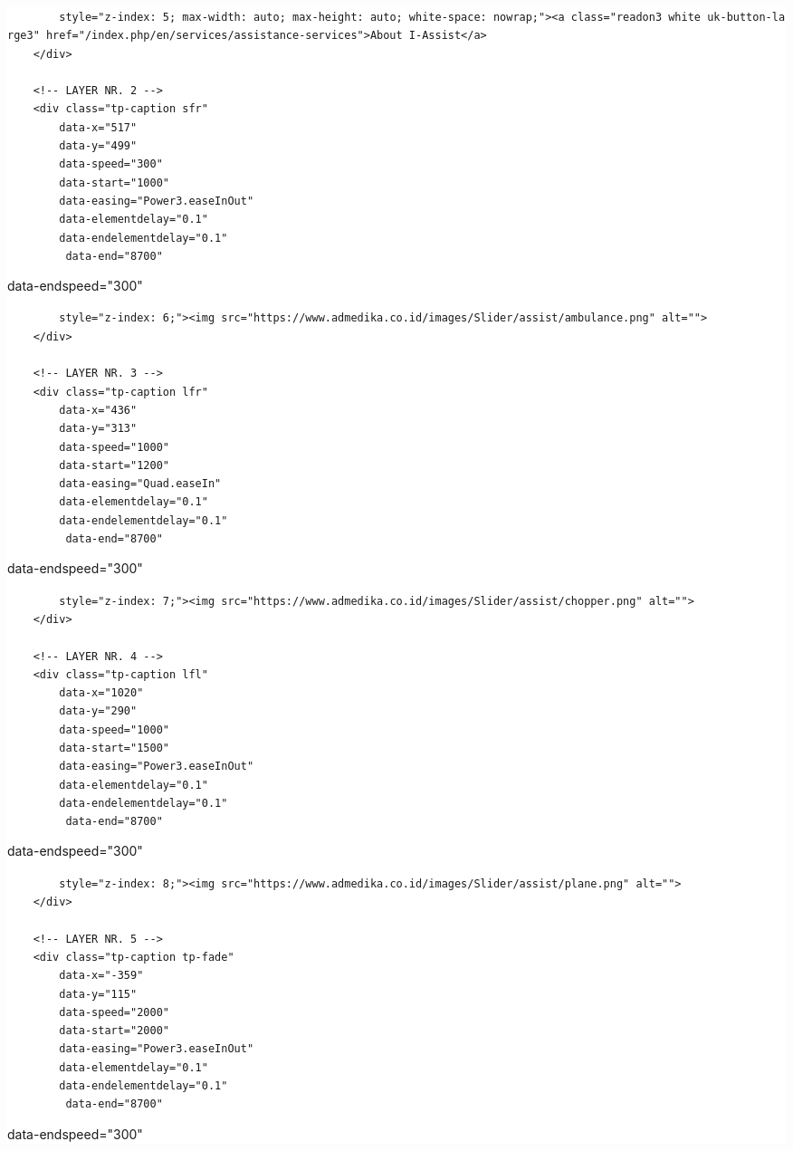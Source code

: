 			style="z-index: 5; max-width: auto; max-height: auto; white-space: nowrap;"><a class="readon3 white uk-button-large3" href="/index.php/en/services/assistance-services">About I-Assist</a>
		</div>

		<!-- LAYER NR. 2 -->
		<div class="tp-caption sfr"
			data-x="517"
			data-y="499" 
			data-speed="300"
			data-start="1000"
			data-easing="Power3.easeInOut"
			data-elementdelay="0.1"
			data-endelementdelay="0.1"
			 data-end="8700"
 data-endspeed="300"

			style="z-index: 6;"><img src="https://www.admedika.co.id/images/Slider/assist/ambulance.png" alt="">
		</div>

		<!-- LAYER NR. 3 -->
		<div class="tp-caption lfr"
			data-x="436"
			data-y="313" 
			data-speed="1000"
			data-start="1200"
			data-easing="Quad.easeIn"
			data-elementdelay="0.1"
			data-endelementdelay="0.1"
			 data-end="8700"
 data-endspeed="300"

			style="z-index: 7;"><img src="https://www.admedika.co.id/images/Slider/assist/chopper.png" alt="">
		</div>

		<!-- LAYER NR. 4 -->
		<div class="tp-caption lfl"
			data-x="1020"
			data-y="290" 
			data-speed="1000"
			data-start="1500"
			data-easing="Power3.easeInOut"
			data-elementdelay="0.1"
			data-endelementdelay="0.1"
			 data-end="8700"
 data-endspeed="300"

			style="z-index: 8;"><img src="https://www.admedika.co.id/images/Slider/assist/plane.png" alt="">
		</div>

		<!-- LAYER NR. 5 -->
		<div class="tp-caption tp-fade"
			data-x="-359"
			data-y="115" 
			data-speed="2000"
			data-start="2000"
			data-easing="Power3.easeInOut"
			data-elementdelay="0.1"
			data-endelementdelay="0.1"
			 data-end="8700"
 data-endspeed="300"

